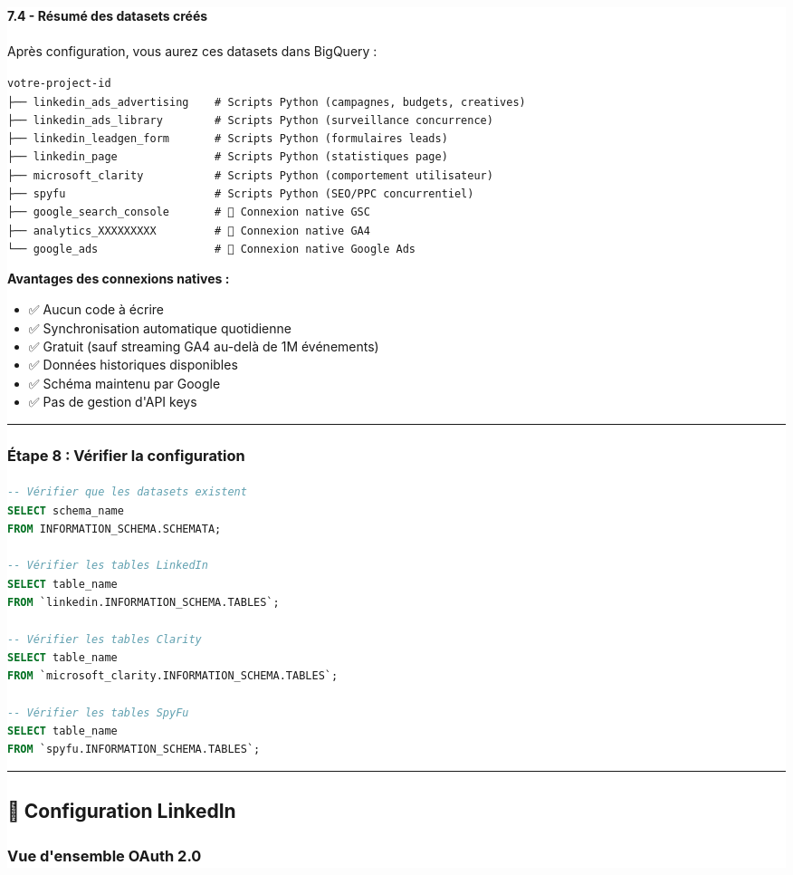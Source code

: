 
#### 7.4 - Résumé des datasets créés

Après configuration, vous aurez ces datasets dans BigQuery :

```
votre-project-id
├── linkedin_ads_advertising    # Scripts Python (campagnes, budgets, creatives)
├── linkedin_ads_library        # Scripts Python (surveillance concurrence)
├── linkedin_leadgen_form       # Scripts Python (formulaires leads)
├── linkedin_page               # Scripts Python (statistiques page)
├── microsoft_clarity           # Scripts Python (comportement utilisateur)
├── spyfu                       # Scripts Python (SEO/PPC concurrentiel)
├── google_search_console       # 🔗 Connexion native GSC
├── analytics_XXXXXXXXX         # 🔗 Connexion native GA4
└── google_ads                  # 🔗 Connexion native Google Ads
```

**Avantages des connexions natives :**
- ✅ Aucun code à écrire
- ✅ Synchronisation automatique quotidienne
- ✅ Gratuit (sauf streaming GA4 au-delà de 1M événements)
- ✅ Données historiques disponibles
- ✅ Schéma maintenu par Google
- ✅ Pas de gestion d'API keys

---

### Étape 8 : Vérifier la configuration

```sql
-- Vérifier que les datasets existent
SELECT schema_name
FROM INFORMATION_SCHEMA.SCHEMATA;

-- Vérifier les tables LinkedIn
SELECT table_name
FROM `linkedin.INFORMATION_SCHEMA.TABLES`;

-- Vérifier les tables Clarity
SELECT table_name
FROM `microsoft_clarity.INFORMATION_SCHEMA.TABLES`;

-- Vérifier les tables SpyFu
SELECT table_name
FROM `spyfu.INFORMATION_SCHEMA.TABLES`;
```

---

## 🔐 Configuration LinkedIn

### Vue d'ensemble OAuth 2.0
